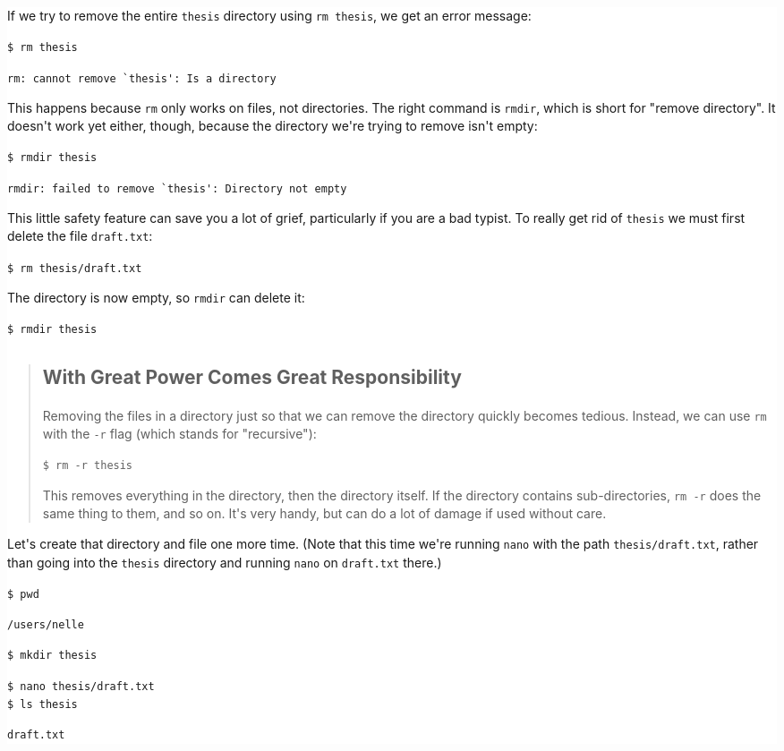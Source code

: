 If we try to remove the entire `thesis` directory using `rm thesis`,
we get an error message:

~~~ {.input}
$ rm thesis
~~~
~~~ {.error}
rm: cannot remove `thesis': Is a directory
~~~

This happens because `rm` only works on files, not directories.
The right command is `rmdir`,
which is short for "remove directory".
It doesn't work yet either, though,
because the directory we're trying to remove isn't empty:

~~~ {.input}
$ rmdir thesis
~~~
~~~ {.error}
rmdir: failed to remove `thesis': Directory not empty
~~~

This little safety feature can save you a lot of grief,
particularly if you are a bad typist.
To really get rid of `thesis` we must first delete the file `draft.txt`:

~~~ {.input}
$ rm thesis/draft.txt
~~~

The directory is now empty, so `rmdir` can delete it:

~~~ {.input}
$ rmdir thesis
~~~

> ## With Great Power Comes Great Responsibility 
> 
> Removing the files in a directory just so that we can remove the
> directory quickly becomes tedious. Instead, we can use `rm` with the
> `-r` flag (which stands for "recursive"):
> 
> ~~~
> $ rm -r thesis
> ~~~
> 
> This removes everything in the directory, then the directory itself. If
> the directory contains sub-directories, `rm -r` does the same thing to
> them, and so on. It's very handy, but can do a lot of damage if used
> without care.

Let's create that directory and file one more time.
(Note that this time we're running `nano` with the path `thesis/draft.txt`,
rather than going into the `thesis` directory and running `nano` on `draft.txt` there.)

~~~ {.input}
$ pwd
~~~
~~~ {.output}
/users/nelle
~~~
~~~ {.input}
$ mkdir thesis
~~~
~~~ {.input}
$ nano thesis/draft.txt
$ ls thesis
~~~
~~~ {.output}
draft.txt
~~~
